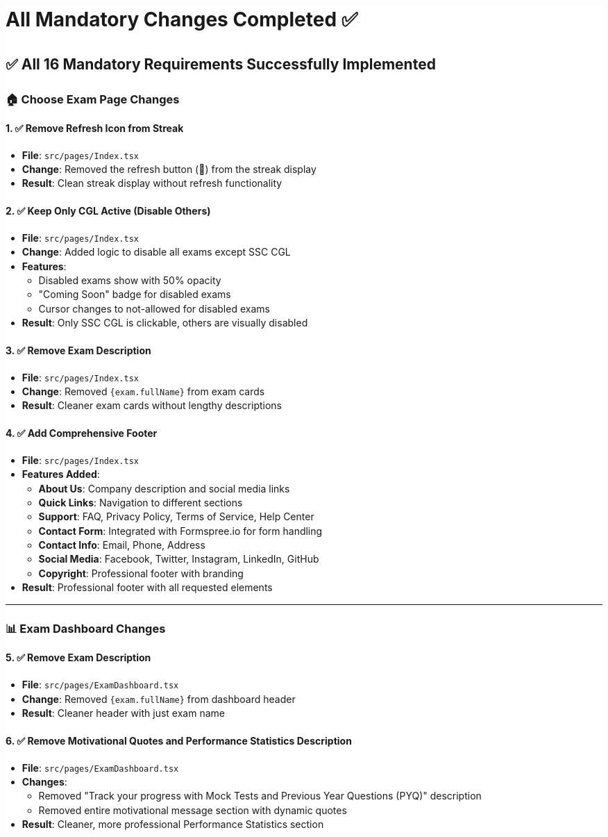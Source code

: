 # All Mandatory Changes Completed ✅

## ✅ **All 16 Mandatory Requirements Successfully Implemented**

### 🏠 **Choose Exam Page Changes**

#### 1. ✅ **Remove Refresh Icon from Streak**
- **File**: `src/pages/Index.tsx`
- **Change**: Removed the refresh button (🔄) from the streak display
- **Result**: Clean streak display without refresh functionality

#### 2. ✅ **Keep Only CGL Active (Disable Others)**
- **File**: `src/pages/Index.tsx`
- **Change**: Added logic to disable all exams except SSC CGL
- **Features**: 
  - Disabled exams show with 50% opacity
  - "Coming Soon" badge for disabled exams
  - Cursor changes to not-allowed for disabled exams
- **Result**: Only SSC CGL is clickable, others are visually disabled

#### 3. ✅ **Remove Exam Description**
- **File**: `src/pages/Index.tsx`
- **Change**: Removed `{exam.fullName}` from exam cards
- **Result**: Cleaner exam cards without lengthy descriptions

#### 4. ✅ **Add Comprehensive Footer**
- **File**: `src/pages/Index.tsx`
- **Features Added**:
  - **About Us**: Company description and social media links
  - **Quick Links**: Navigation to different sections
  - **Support**: FAQ, Privacy Policy, Terms of Service, Help Center
  - **Contact Form**: Integrated with Formspree.io for form handling
  - **Contact Info**: Email, Phone, Address
  - **Social Media**: Facebook, Twitter, Instagram, LinkedIn, GitHub
  - **Copyright**: Professional footer with branding
- **Result**: Professional footer with all requested elements

---

### 📊 **Exam Dashboard Changes**

#### 5. ✅ **Remove Exam Description**
- **File**: `src/pages/ExamDashboard.tsx`
- **Change**: Removed `{exam.fullName}` from dashboard header
- **Result**: Cleaner header with just exam name

#### 6. ✅ **Remove Motivational Quotes and Performance Statistics Description**
- **File**: `src/pages/ExamDashboard.tsx`
- **Changes**:
  - Removed "Track your progress with Mock Tests and Previous Year Questions (PYQ)" description
  - Removed entire motivational message section with dynamic quotes
- **Result**: Cleaner, more professional Performance Statistics section
